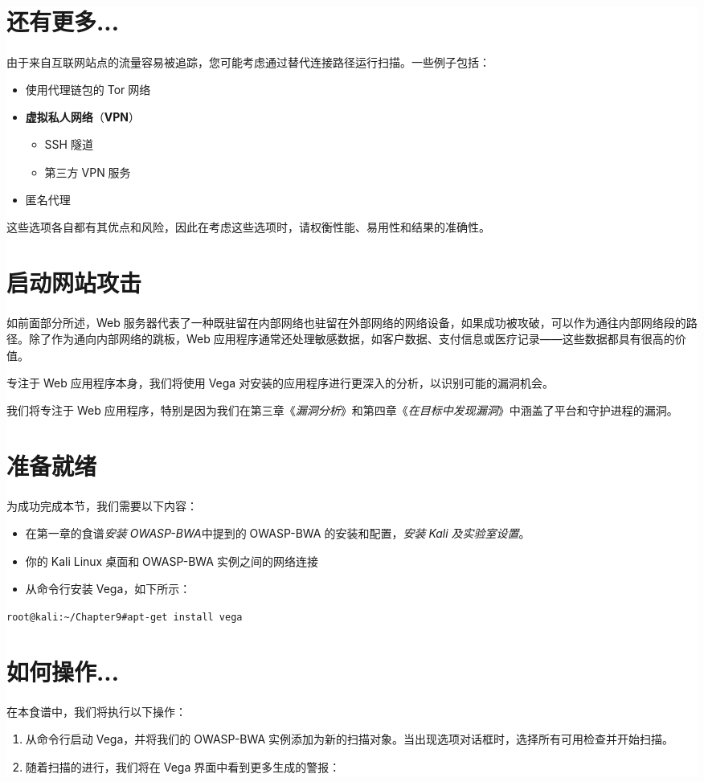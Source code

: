 # 还有更多...

由于来自互联网站点的流量容易被追踪，您可能考虑通过替代连接路径运行扫描。一些例子包括：

+   使用代理链包的 Tor 网络

+   **虚拟私人网络**（**VPN**）

    +   SSH 隧道

    +   第三方 VPN 服务

+   匿名代理

这些选项各自都有其优点和风险，因此在考虑这些选项时，请权衡性能、易用性和结果的准确性。

# 启动网站攻击

如前面部分所述，Web 服务器代表了一种既驻留在内部网络也驻留在外部网络的网络设备，如果成功被攻破，可以作为通往内部网络段的路径。除了作为通向内部网络的跳板，Web 应用程序通常还处理敏感数据，如客户数据、支付信息或医疗记录——这些数据都具有很高的价值。

专注于 Web 应用程序本身，我们将使用 Vega 对安装的应用程序进行更深入的分析，以识别可能的漏洞机会。

我们将专注于 Web 应用程序，特别是因为我们在第三章《*漏洞分析*》和第四章《*在目标中发现漏洞*》中涵盖了平台和守护进程的漏洞。

# 准备就绪

为成功完成本节，我们需要以下内容：

+   在第一章的食谱*安装 OWASP-BWA*中提到的 OWASP-BWA 的安装和配置，*安装 Kali 及实验室设置*。

+   你的 Kali Linux 桌面和 OWASP-BWA 实例之间的网络连接

+   从命令行安装 Vega，如下所示：

```
root@kali:~/Chapter9#apt-get install vega
```

# 如何操作...

在本食谱中，我们将执行以下操作：

1.  从命令行启动 Vega，并将我们的 OWASP-BWA 实例添加为新的扫描对象。当出现选项对话框时，选择所有可用检查并开始扫描。

1.  随着扫描的进行，我们将在 Vega 界面中看到更多生成的警报：
